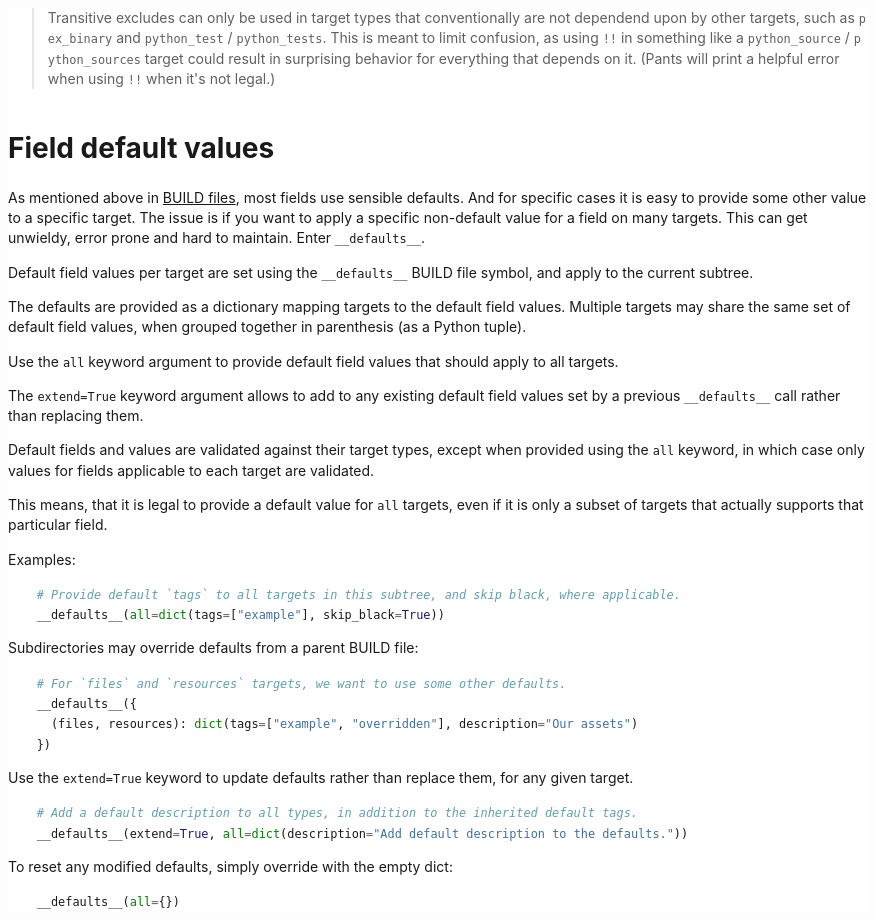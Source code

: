 > Transitive excludes can only be used in target types that conventionally are not dependend upon by other targets, such as `pex_binary` and `python_test` / `python_tests`. This is meant to limit confusion, as using `!!` in something like a `python_source` / `python_sources` target could result in surprising behavior for everything that depends on it. (Pants will print a helpful error when using `!!` when it's not legal.)

Field default values
====================

As mentioned above in [BUILD files](doc:targets#build-files), most fields use sensible defaults. And for specific cases it is easy to provide some other value to a specific target. The issue is if you  want to apply a specific non-default value for a field on many targets. This can get unwieldy, error  prone and hard to maintain. Enter `__defaults__`.

Default field values per target are set using the `__defaults__` BUILD file symbol, and apply to the current subtree.

The defaults are provided as a dictionary mapping targets to the default field values. Multiple targets may share the same set of default field values, when grouped together in parenthesis (as a Python tuple).

Use the `all` keyword argument to provide default field values that should apply to all targets.

The `extend=True` keyword argument allows to add to any existing default field values set by a previous `__defaults__` call rather than replacing them.

Default fields and values are validated against their target types, except when provided using the `all` keyword, in which case only values for fields applicable to each target are validated.

This means, that it is legal to provide a default value for `all` targets, even if it is only a subset of targets that actually supports that particular field.

Examples:

```python src/example/BUILD
    # Provide default `tags` to all targets in this subtree, and skip black, where applicable.
    __defaults__(all=dict(tags=["example"], skip_black=True))
```

Subdirectories may override defaults from a parent BUILD file:

```python src/example/override/BUILD
    # For `files` and `resources` targets, we want to use some other defaults.
    __defaults__({
      (files, resources): dict(tags=["example", "overridden"], description="Our assets")
    })
```

Use the `extend=True` keyword to update defaults rather than replace them, for any given target.

```python src/example/extend/BUILD
    # Add a default description to all types, in addition to the inherited default tags.
    __defaults__(extend=True, all=dict(description="Add default description to the defaults."))
```

To reset any modified defaults, simply override with the empty dict:

```python src/example/nodefaults/BUILD
    __defaults__(all={})
```
